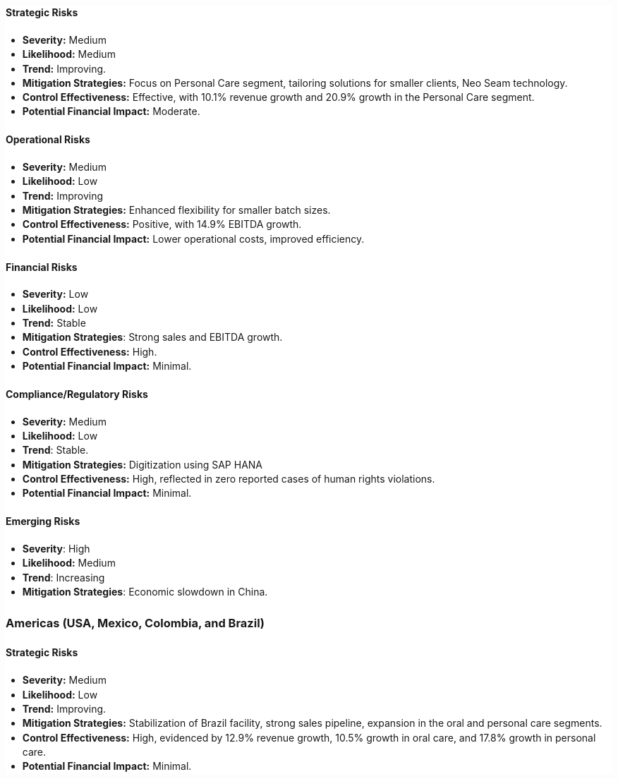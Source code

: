 #### Strategic Risks
*   **Severity:** Medium
*   **Likelihood:** Medium
*   **Trend:** Improving.
*   **Mitigation Strategies:** Focus on Personal Care segment, tailoring solutions for smaller clients, Neo Seam technology.
*   **Control Effectiveness:** Effective, with 10.1% revenue growth and 20.9% growth in the Personal Care segment.
*   **Potential Financial Impact:** Moderate.

#### Operational Risks
*   **Severity:** Medium
*   **Likelihood:** Low
*   **Trend:** Improving
*   **Mitigation Strategies:** Enhanced flexibility for smaller batch sizes.
*   **Control Effectiveness:** Positive, with 14.9% EBITDA growth.
*   **Potential Financial Impact:** Lower operational costs, improved efficiency.

#### Financial Risks
*   **Severity:** Low
*   **Likelihood:** Low
*   **Trend:** Stable
*   **Mitigation Strategies**: Strong sales and EBITDA growth.
*   **Control Effectiveness:** High.
*   **Potential Financial Impact:** Minimal.

#### Compliance/Regulatory Risks
*   **Severity:** Medium
*   **Likelihood:** Low
*   **Trend**: Stable.
*   **Mitigation Strategies:** Digitization using SAP HANA
*   **Control Effectiveness:** High, reflected in zero reported cases of human rights violations.
*   **Potential Financial Impact:** Minimal.

#### Emerging Risks
*   **Severity**: High
*   **Likelihood:** Medium
*   **Trend**: Increasing
*   **Mitigation Strategies**: Economic slowdown in China.

### Americas (USA, Mexico, Colombia, and Brazil)

#### Strategic Risks
*   **Severity:** Medium
*   **Likelihood:** Low
*   **Trend:** Improving.
*   **Mitigation Strategies:** Stabilization of Brazil facility, strong sales pipeline, expansion in the oral and personal care segments.
*   **Control Effectiveness:** High, evidenced by 12.9% revenue growth, 10.5% growth in oral care, and 17.8% growth in personal care.
*   **Potential Financial Impact:** Minimal.

